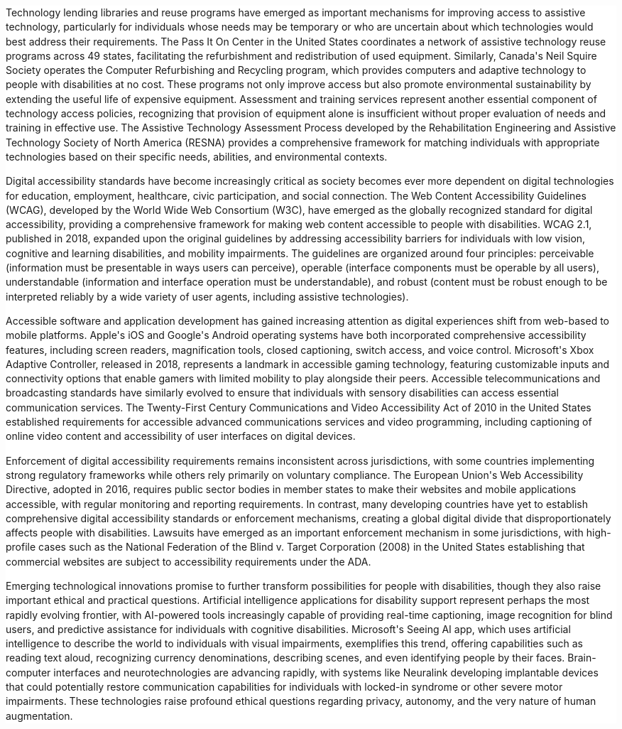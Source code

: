 Technology lending libraries and reuse programs have emerged as important mechanisms for improving access to assistive technology, particularly for individuals whose needs may be temporary or who are uncertain about which technologies would best address their requirements. The Pass It On Center in the United States coordinates a network of assistive technology reuse programs across 49 states, facilitating the refurbishment and redistribution of used equipment. Similarly, Canada's Neil Squire Society operates the Computer Refurbishing and Recycling program, which provides computers and adaptive technology to people with disabilities at no cost. These programs not only improve access but also promote environmental sustainability by extending the useful life of expensive equipment. Assessment and training services represent another essential component of technology access policies, recognizing that provision of equipment alone is insufficient without proper evaluation of needs and training in effective use. The Assistive Technology Assessment Process developed by the Rehabilitation Engineering and Assistive Technology Society of North America (RESNA) provides a comprehensive framework for matching individuals with appropriate technologies based on their specific needs, abilities, and environmental contexts.

Digital accessibility standards have become increasingly critical as society becomes ever more dependent on digital technologies for education, employment, healthcare, civic participation, and social connection. The Web Content Accessibility Guidelines (WCAG), developed by the World Wide Web Consortium (W3C), have emerged as the globally recognized standard for digital accessibility, providing a comprehensive framework for making web content accessible to people with disabilities. WCAG 2.1, published in 2018, expanded upon the original guidelines by addressing accessibility barriers for individuals with low vision, cognitive and learning disabilities, and mobility impairments. The guidelines are organized around four principles: perceivable (information must be presentable in ways users can perceive), operable (interface components must be operable by all users), understandable (information and interface operation must be understandable), and robust (content must be robust enough to be interpreted reliably by a wide variety of user agents, including assistive technologies).

Accessible software and application development has gained increasing attention as digital experiences shift from web-based to mobile platforms. Apple's iOS and Google's Android operating systems have both incorporated comprehensive accessibility features, including screen readers, magnification tools, closed captioning, switch access, and voice control. Microsoft's Xbox Adaptive Controller, released in 2018, represents a landmark in accessible gaming technology, featuring customizable inputs and connectivity options that enable gamers with limited mobility to play alongside their peers. Accessible telecommunications and broadcasting standards have similarly evolved to ensure that individuals with sensory disabilities can access essential communication services. The Twenty-First Century Communications and Video Accessibility Act of 2010 in the United States established requirements for accessible advanced communications services and video programming, including captioning of online video content and accessibility of user interfaces on digital devices.

Enforcement of digital accessibility requirements remains inconsistent across jurisdictions, with some countries implementing strong regulatory frameworks while others rely primarily on voluntary compliance. The European Union's Web Accessibility Directive, adopted in 2016, requires public sector bodies in member states to make their websites and mobile applications accessible, with regular monitoring and reporting requirements. In contrast, many developing countries have yet to establish comprehensive digital accessibility standards or enforcement mechanisms, creating a global digital divide that disproportionately affects people with disabilities. Lawsuits have emerged as an important enforcement mechanism in some jurisdictions, with high-profile cases such as the National Federation of the Blind v. Target Corporation (2008) in the United States establishing that commercial websites are subject to accessibility requirements under the ADA.

Emerging technological innovations promise to further transform possibilities for people with disabilities, though they also raise important ethical and practical questions. Artificial intelligence applications for disability support represent perhaps the most rapidly evolving frontier, with AI-powered tools increasingly capable of providing real-time captioning, image recognition for blind users, and predictive assistance for individuals with cognitive disabilities. Microsoft's Seeing AI app, which uses artificial intelligence to describe the world to individuals with visual impairments, exemplifies this trend, offering capabilities such as reading text aloud, recognizing currency denominations, describing scenes, and even identifying people by their faces. Brain-computer interfaces and neurotechnologies are advancing rapidly, with systems like Neuralink developing implantable devices that could potentially restore communication capabilities for individuals with locked-in syndrome or other severe motor impairments. These technologies raise profound ethical questions regarding privacy, autonomy, and the very nature of human augmentation.
